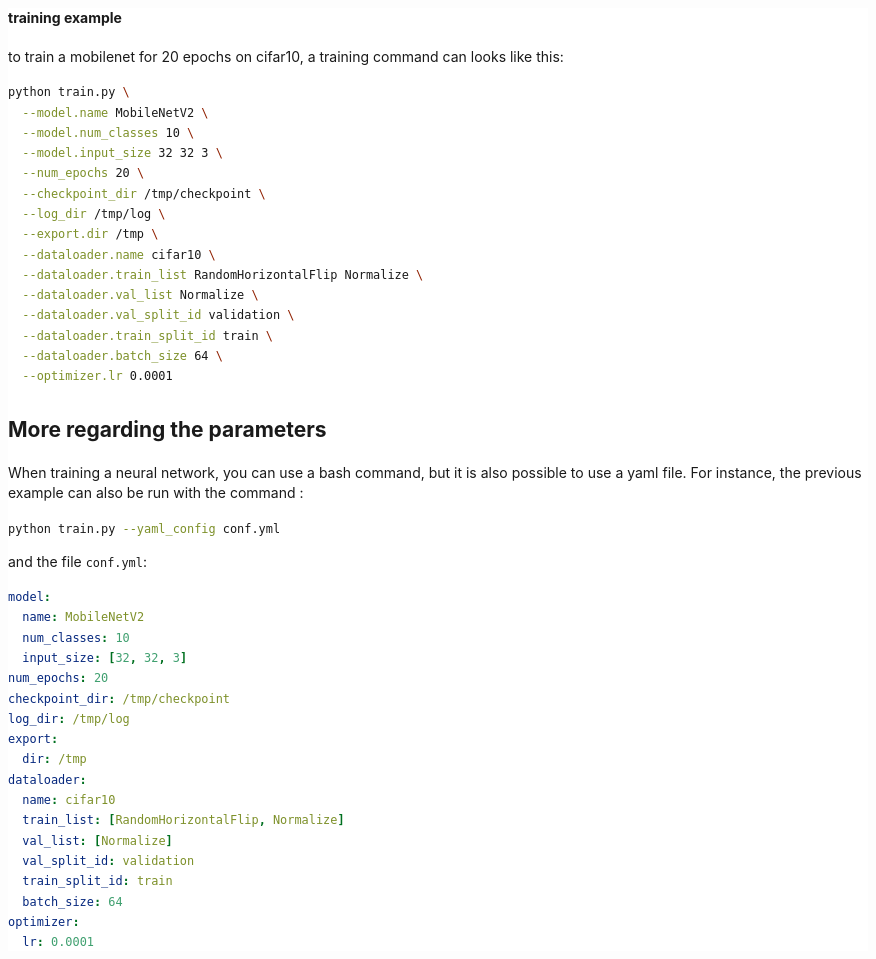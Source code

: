 
#### training example

to train a mobilenet for 20 epochs on cifar10, a training command can looks like this:

```bash
python train.py \
  --model.name MobileNetV2 \
  --model.num_classes 10 \
  --model.input_size 32 32 3 \
  --num_epochs 20 \
  --checkpoint_dir /tmp/checkpoint \
  --log_dir /tmp/log \
  --export.dir /tmp \
  --dataloader.name cifar10 \
  --dataloader.train_list RandomHorizontalFlip Normalize \
  --dataloader.val_list Normalize \
  --dataloader.val_split_id validation \
  --dataloader.train_split_id train \
  --dataloader.batch_size 64 \
  --optimizer.lr 0.0001
```

## More regarding the parameters

When training a neural network, you can use a bash command, but it is also possible to use a yaml file. For instance, the previous example can also be run with the command :

```bash
python train.py --yaml_config conf.yml
```

and the file `conf.yml`:

```yaml
model:
  name: MobileNetV2
  num_classes: 10
  input_size: [32, 32, 3]
num_epochs: 20
checkpoint_dir: /tmp/checkpoint
log_dir: /tmp/log
export:
  dir: /tmp
dataloader:
  name: cifar10
  train_list: [RandomHorizontalFlip, Normalize]
  val_list: [Normalize]
  val_split_id: validation
  train_split_id: train
  batch_size: 64
optimizer:
  lr: 0.0001
```
